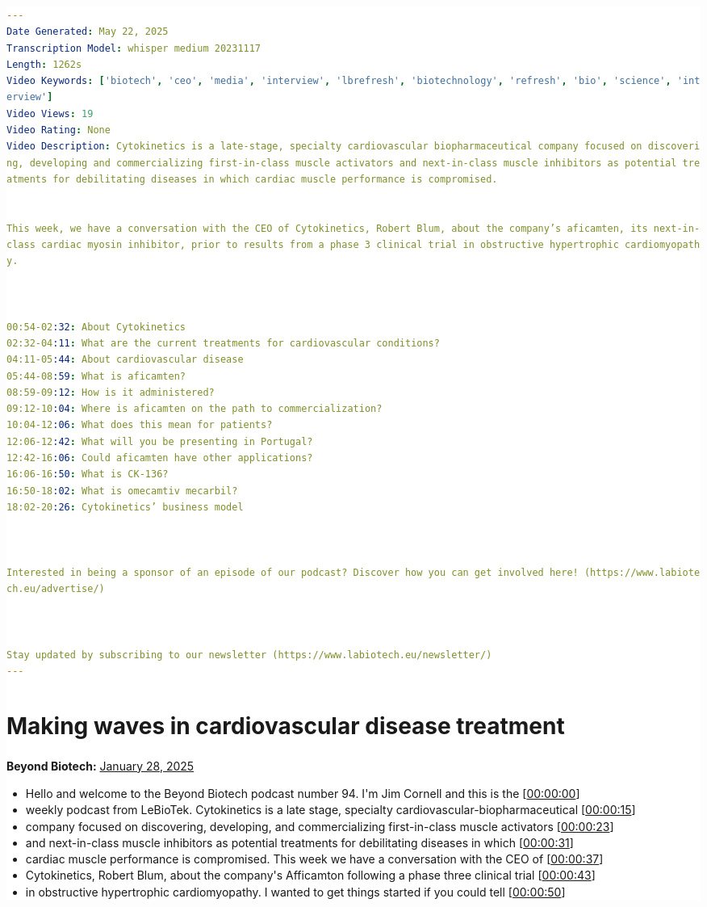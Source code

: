 ```yaml
---
Date Generated: May 22, 2025
Transcription Model: whisper medium 20231117
Length: 1262s
Video Keywords: ['biotech', 'ceo', 'media', 'interview', 'lbrefresh', 'biotechnology', 'refresh', 'bio', 'science', 'interview']
Video Views: 19
Video Rating: None
Video Description: Cytokinetics is a late-stage, specialty cardiovascular biopharmaceutical company focused on discovering, developing and commercializing first-in-class muscle activators and next-in-class muscle inhibitors as potential treatments for debilitating diseases in which cardiac muscle performance is compromised.


This week, we have a conversation with the CEO of Cytokinetics, Robert Blum, about the company’s aficamten, its next-in-class cardiac myosin inhibitor, prior to results from a phase 3 clinical trial in obstructive hypertrophic cardiomyopathy. 



00:54-02:32: About Cytokinetics
02:32-04:11: What are the current treatments for cardiovascular conditions?
04:11-05:44: About cardiovascular disease
05:44-08:59: What is aficamten?
08:59-09:12: How is it administered?
09:12-10:04: Where is aficamten on the path to commercialization?
10:04-12:06: What does this mean for patients?
12:06-12:42: What will you be presenting in Portugal?
12:42-16:06: Could aficamten have other applications?
16:06-16:50: What is CK-136?
16:50-18:02: What is omecamtiv mecarbil?
18:02-20:26: Cytokinetics’ business model



Interested in being a sponsor of an episode of our podcast? Discover how you can get involved here! (https://www.labiotech.eu/advertise/)  



Stay updated by subscribing to our newsletter (https://www.labiotech.eu/newsletter/)
---
```


# Making waves in cardiovascular disease treatment
**Beyond Biotech:** [January 28, 2025](https://www.youtube.com/watch?v=E77xmiGAFSs)
*  Hello and welcome to the Beyond Biotech podcast number 94. I'm Jim Cornell and this is the [[00:00:00](https://www.youtube.com/watch?v=E77xmiGAFSs&t=0.0s)]
*  weekly podcast from LeBioTek. Cytokinetics is a late stage, specialty cardiovascular-biopharmaceutical [[00:00:15](https://www.youtube.com/watch?v=E77xmiGAFSs&t=15.68s)]
*  company focused on discovering, developing, and commercializing first-in-class muscle activators [[00:00:23](https://www.youtube.com/watch?v=E77xmiGAFSs&t=23.92s)]
*  and next-in-class muscle inhibitors as potential treatments for debilitating diseases in which [[00:00:31](https://www.youtube.com/watch?v=E77xmiGAFSs&t=31.040000000000003s)]
*  cardiac muscle performance is compromised. This week we have a conversation with the CEO of [[00:00:37](https://www.youtube.com/watch?v=E77xmiGAFSs&t=37.6s)]
*  Cytokinetics, Robert Blum, about the company's Afficamton following a phase three clinical trial [[00:00:43](https://www.youtube.com/watch?v=E77xmiGAFSs&t=43.6s)]
*  in obstructive hypertrophic cardiomyopathy. I wanted to get things started if you could tell [[00:00:50](https://www.youtube.com/watch?v=E77xmiGAFSs&t=50.64s)]
